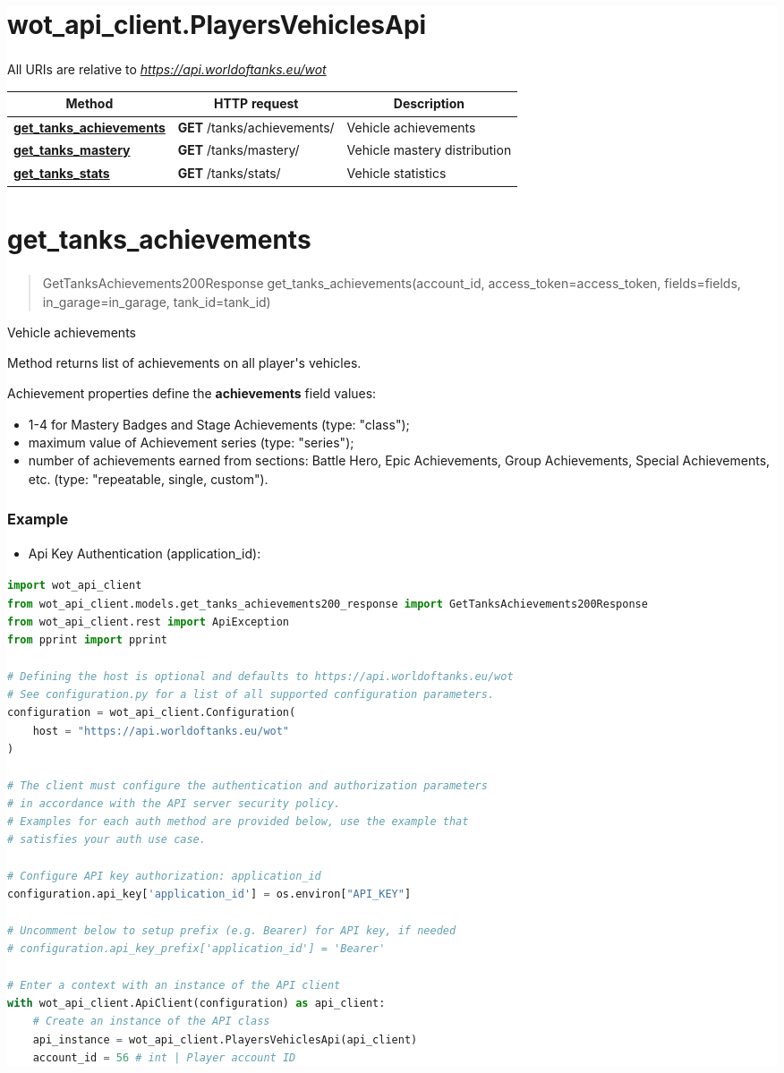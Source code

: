 # wot_api_client.PlayersVehiclesApi

All URIs are relative to *https://api.worldoftanks.eu/wot*

Method | HTTP request | Description
------------- | ------------- | -------------
[**get_tanks_achievements**](PlayersVehiclesApi.md#get_tanks_achievements) | **GET** /tanks/achievements/ | Vehicle achievements
[**get_tanks_mastery**](PlayersVehiclesApi.md#get_tanks_mastery) | **GET** /tanks/mastery/ | Vehicle mastery distribution
[**get_tanks_stats**](PlayersVehiclesApi.md#get_tanks_stats) | **GET** /tanks/stats/ | Vehicle statistics


# **get_tanks_achievements**
> GetTanksAchievements200Response get_tanks_achievements(account_id, access_token=access_token, fields=fields, in_garage=in_garage, tank_id=tank_id)

Vehicle achievements

Method returns list of achievements on all player's vehicles.

Achievement properties define the **achievements** field values:

 * 1-4 for Mastery Badges and Stage Achievements (type: "class");
 * maximum value of Achievement series (type: "series");
 * number of achievements earned from sections: Battle Hero, Epic Achievements, Group Achievements, Special Achievements, etc. (type: "repeatable, single, custom").


### Example

* Api Key Authentication (application_id):

```python
import wot_api_client
from wot_api_client.models.get_tanks_achievements200_response import GetTanksAchievements200Response
from wot_api_client.rest import ApiException
from pprint import pprint

# Defining the host is optional and defaults to https://api.worldoftanks.eu/wot
# See configuration.py for a list of all supported configuration parameters.
configuration = wot_api_client.Configuration(
    host = "https://api.worldoftanks.eu/wot"
)

# The client must configure the authentication and authorization parameters
# in accordance with the API server security policy.
# Examples for each auth method are provided below, use the example that
# satisfies your auth use case.

# Configure API key authorization: application_id
configuration.api_key['application_id'] = os.environ["API_KEY"]

# Uncomment below to setup prefix (e.g. Bearer) for API key, if needed
# configuration.api_key_prefix['application_id'] = 'Bearer'

# Enter a context with an instance of the API client
with wot_api_client.ApiClient(configuration) as api_client:
    # Create an instance of the API class
    api_instance = wot_api_client.PlayersVehiclesApi(api_client)
    account_id = 56 # int | Player account ID
```